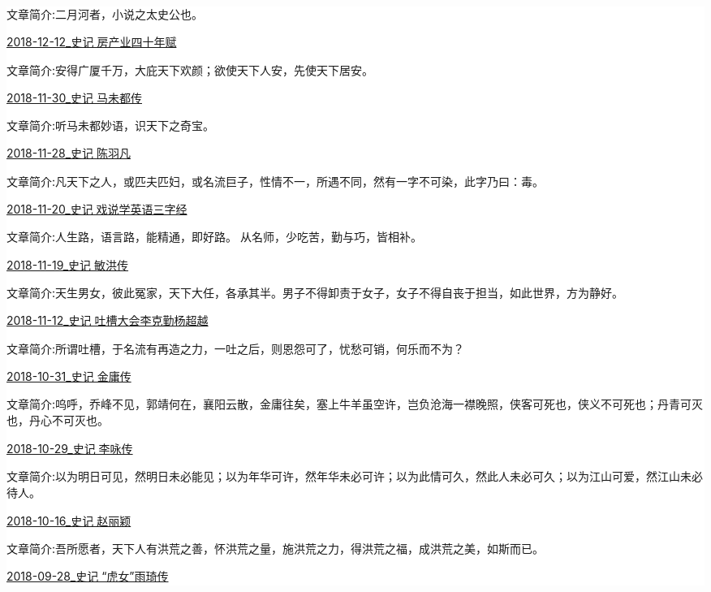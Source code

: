 文章简介:二月河者，小说之太史公也。

[2018-12-12_史记  房产业四十年赋](http://mp.weixin.qq.com/s?__biz=MjM5MjI0ODg5MQ==&amp;mid=2650194807&amp;idx=1&amp;sn=644f461439d0c31dd9ac3751815eff98&amp;chksm=beab462389dccf3507b82a0c5079c86277175152f46223167d9cd3326f84ec073cbfbf7d8a57&amp;scene=27#wechat_redirect)

文章简介:安得广厦千万，大庇天下欢颜；欲使天下人安，先使天下居安。

[2018-11-30_史记  马未都传](http://mp.weixin.qq.com/s?__biz=MjM5MjI0ODg5MQ==&amp;mid=2650194779&amp;idx=1&amp;sn=8640a3c644e05e3156dfab8950df2825&amp;chksm=beab460f89dccf1982b0b0c99dc1f32c10ab834f21192899fc745c946dc488d4f374c274aa47&amp;scene=27#wechat_redirect)

文章简介:听马未都妙语，识天下之奇宝。

[2018-11-28_史记  陈羽凡](http://mp.weixin.qq.com/s?__biz=MjM5MjI0ODg5MQ==&amp;mid=2650194756&amp;idx=1&amp;sn=20160468cf9129e73aa5508b9f69e377&amp;chksm=beab461089dccf06a2e749c45378f6507652989cf1222e23a0ab6664ac09ad29dfb17a230a54&amp;scene=27#wechat_redirect)

文章简介:凡天下之人，或匹夫匹妇，或名流巨子，性情不一，所遇不同，然有一字不可染，此字乃曰：毒。

[2018-11-20_史记  戏说学英语三字经](http://mp.weixin.qq.com/s?__biz=MjM5MjI0ODg5MQ==&amp;mid=2650194726&amp;idx=1&amp;sn=8f3726553104c866fd6715be324b946c&amp;chksm=beab467289dccf64df85f363ef0b54fb2057ffb118fe853f19517e147c59bed61bcf20de5389&amp;scene=27#wechat_redirect)

文章简介:人生路，语言路，能精通，即好路。
从名师，少吃苦，勤与巧，皆相补。

[2018-11-19_史记  敏洪传](http://mp.weixin.qq.com/s?__biz=MjM5MjI0ODg5MQ==&amp;mid=2650194738&amp;idx=1&amp;sn=b6e3fa89d0bad4533d3c4545671300ab&amp;chksm=beab466689dccf70c2ed51b6c38bfe18b976c94e4df3c6ce77e135975118df42e4321d66997b&amp;scene=27#wechat_redirect)

文章简介:天生男女，彼此冤家，天下大任，各承其半。男子不得卸责于女子，女子不得自丧于担当，如此世界，方为静好。

[2018-11-12_史记  吐槽大会李克勤杨超越](http://mp.weixin.qq.com/s?__biz=MjM5MjI0ODg5MQ==&amp;mid=2650194701&amp;idx=1&amp;sn=095c47fc3515e3d679e95e29b540a699&amp;chksm=beab465989dccf4ff3a5384f2b22251633b47ef86988483b060da917b3ed5970ee0c39a6ed9e&amp;scene=27#wechat_redirect)

文章简介:所谓吐槽，于名流有再造之力，一吐之后，则恩怨可了，忧愁可销，何乐而不为？

[2018-10-31_史记  金庸传](http://mp.weixin.qq.com/s?__biz=MjM5MjI0ODg5MQ==&amp;mid=2650194642&amp;idx=1&amp;sn=3b23a57c391f99cbb2394da57246b74f&amp;chksm=beab478689dcce90ccc07fa789e9dae810a17d656335c6e40b86905573da452648d61844ca0f&amp;scene=27#wechat_redirect)

文章简介:呜呼，乔峰不见，郭靖何在，襄阳云散，金庸往矣，塞上牛羊虽空许，岂负沧海一襟晚照，侠客可死也，侠义不可死也；丹青可灭也，丹心不可灭也。

[2018-10-29_史记  李咏传](http://mp.weixin.qq.com/s?__biz=MjM5MjI0ODg5MQ==&amp;mid=2650194607&amp;idx=1&amp;sn=ca935f55cc463925cff407337467e11e&amp;chksm=beab47fb89dcceed1e98c95634592474c90c1c2f584fe9e613050130abbc1176e88a336aa5ea&amp;scene=27#wechat_redirect)

文章简介:以为明日可见，然明日未必能见；以为年华可许，然年华未必可许；以为此情可久，然此人未必可久；以为江山可爱，然江山未必待人。

[2018-10-16_史记   赵丽颖](http://mp.weixin.qq.com/s?__biz=MjM5MjI0ODg5MQ==&amp;mid=2650194551&amp;idx=1&amp;sn=7e661bc728e372e529d2631f3393d863&amp;chksm=beab472389dcce35fb6f4f851fa12abc7a8daf604b7416ee51a0ac0da49044959b96bb5faf07&amp;scene=27#wechat_redirect)

文章简介:吾所愿者，天下人有洪荒之善，怀洪荒之量，施洪荒之力，得洪荒之福，成洪荒之美，如斯而已。

[2018-09-28_史记  “虎女”雨琦传](http://mp.weixin.qq.com/s?__biz=MjM5MjI0ODg5MQ==&amp;mid=2650194487&amp;idx=1&amp;sn=d4ff930b7b24588f7f13a7b96a52d52f&amp;chksm=beab476389dcce75dfd4456b11345669d850d27a982fc4c8a43acd9dd3295f2d145fddf7ef9d&amp;scene=27#wechat_redirect)
